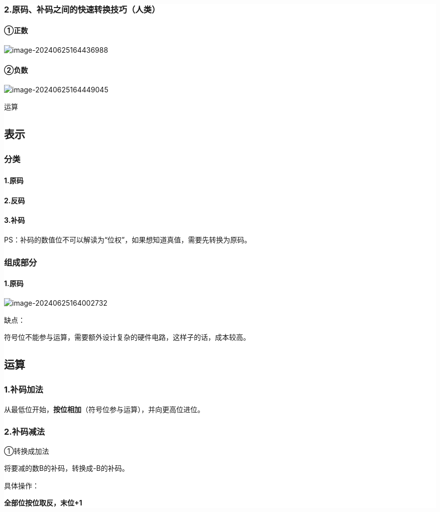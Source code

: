 ### 2.原码、补码之间的快速转换技巧（人类）

#### ①正数

![image-20240625164436988](../TyporaImage/计算机组成原理图片/image-20240625164436988.png)

#### ②负数

![image-20240625164449045](../TyporaImage/计算机组成原理图片/image-20240625164449045.png)

运算

## 表示

### 分类

#### 1.原码

#### 2.反码

#### 3.补码

PS：补码的数值位不可以解读为“位权”，如果想知道真值，需要先转换为原码。

### 组成部分

#### 1.原码

![image-20240625164002732](../TyporaImage/计算机组成原理图片/image-20240625164002732.png)

缺点：

符号位不能参与运算，需要额外设计复杂的硬件电路，这样子的话，成本较高。



## 运算

### 1.补码加法

从最低位开始，**按位相加**（符号位参与运算），并向更高位进位。

### 2.补码减法

①转换成加法

将要减的数B的补码，转换成-B的补码。

具体操作：

**全部位按位取反，末位+1**


